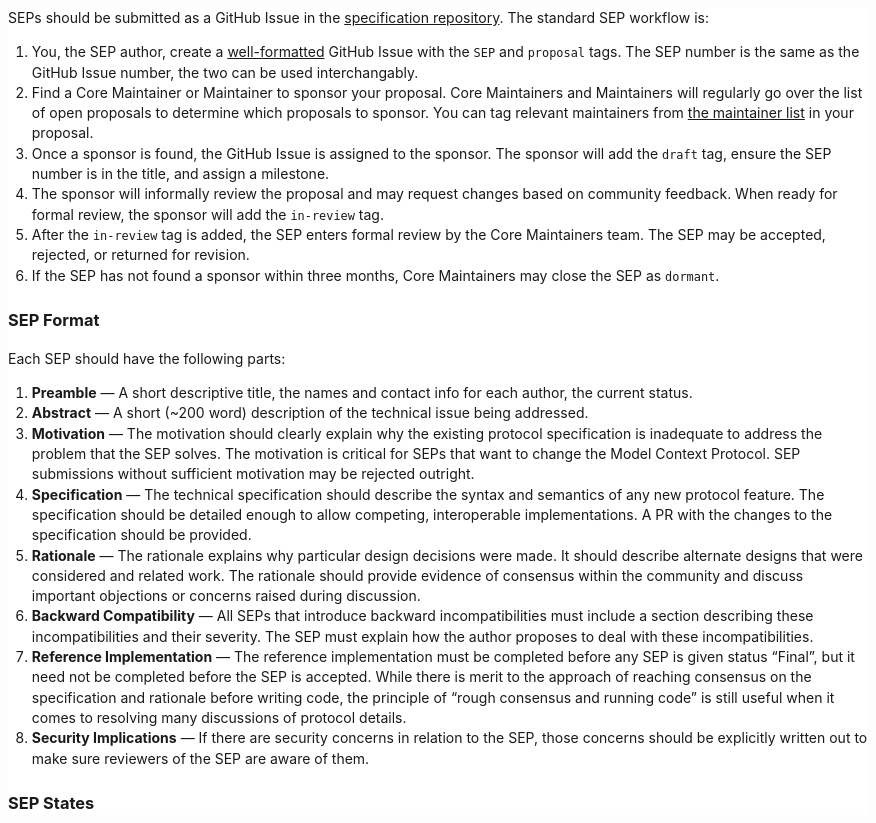 SEPs should be submitted as a GitHub Issue in the [specification repository](https://github.com/modelcontextprotocol/modelcontextprotocol). The standard SEP workflow is:

1. You, the SEP author, create a [well-formatted](https://modelcontextprotocol.io/community/sep-guidelines#sep-format) GitHub Issue with the `SEP` and `proposal` tags. The SEP number is the same as the GitHub Issue number, the two can be used interchangably.
2. Find a Core Maintainer or Maintainer to sponsor your proposal. Core Maintainers and Maintainers will regularly go over the list of open proposals to determine which proposals to sponsor. You can tag relevant maintainers from [the maintainer list](https://github.com/modelcontextprotocol/modelcontextprotocol/blob/main/MAINTAINERS.md) in your proposal.
3. Once a sponsor is found, the GitHub Issue is assigned to the sponsor. The sponsor will add the `draft` tag, ensure the SEP number is in the title, and assign a milestone.
4. The sponsor will informally review the proposal and may request changes based on community feedback. When ready for formal review, the sponsor will add the `in-review` tag.
5. After the `in-review` tag is added, the SEP enters formal review by the Core Maintainers team. The SEP may be accepted, rejected, or returned for revision.
6. If the SEP has not found a sponsor within three months, Core Maintainers may close the SEP as `dormant`.

### [​](https://modelcontextprotocol.io/community/sep-guidelines\#sep-format)  SEP Format

Each SEP should have the following parts:

1. **Preamble** — A short descriptive title, the names and contact info for each author, the current status.
2. **Abstract** — A short (~200 word) description of the technical issue being addressed.
3. **Motivation** — The motivation should clearly explain why the existing protocol specification is inadequate to address the problem that the SEP solves. The motivation is critical for SEPs that want to change the Model Context Protocol. SEP submissions without sufficient motivation may be rejected outright.
4. **Specification** — The technical specification should describe the syntax and semantics of any new protocol feature. The specification should be detailed enough to allow competing, interoperable implementations. A PR with the changes to the specification should be provided.
5. **Rationale** — The rationale explains why particular design decisions were made. It should describe alternate designs that were considered and related work. The rationale should provide evidence of consensus within the community and discuss important objections or concerns raised during discussion.
6. **Backward Compatibility** — All SEPs that introduce backward incompatibilities must include a section describing these incompatibilities and their severity. The SEP must explain how the author proposes to deal with these incompatibilities.
7. **Reference Implementation** — The reference implementation must be completed before any SEP is given status “Final”, but it need not be completed before the SEP is accepted. While there is merit to the approach of reaching consensus on the specification and rationale before writing code, the principle of “rough consensus and running code” is still useful when it comes to resolving many discussions of protocol details.
8. **Security Implications** — If there are security concerns in relation to the SEP, those concerns should be explicitly written out to make sure reviewers of the SEP are aware of them.

### [​](https://modelcontextprotocol.io/community/sep-guidelines\#sep-states)  SEP States
